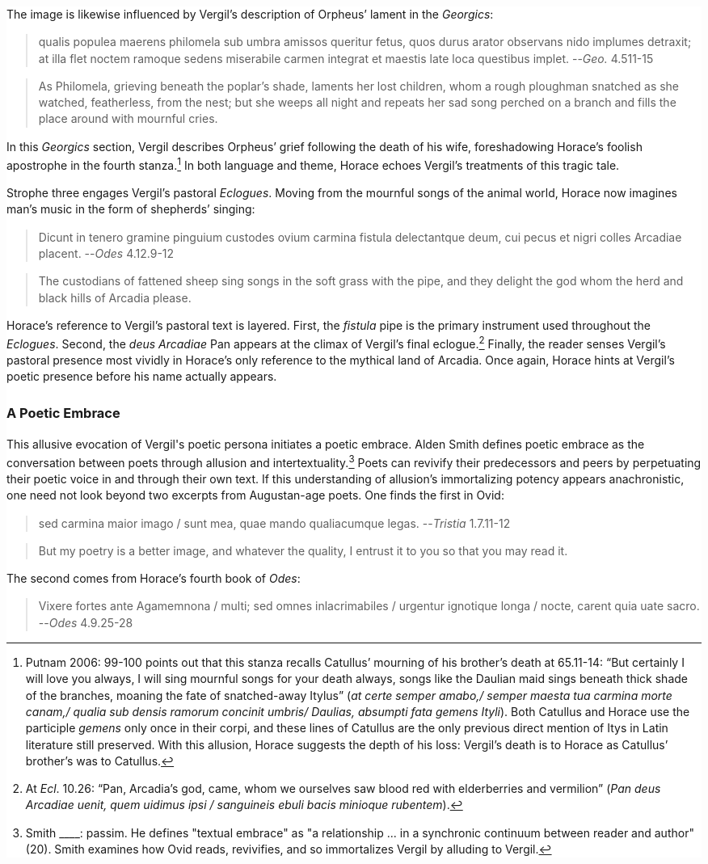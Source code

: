 The image is likewise influenced by Vergil’s description of Orpheus’ lament in the *Georgics*:

>qualis populea maerens philomela sub umbra
amissos queritur fetus, quos durus arator
observans nido implumes detraxit; at illa
flet noctem ramoque sedens miserabile carmen
integrat et maestis late loca questibus implet.
>--*Geo.* 4.511-15


>As Philomela, grieving beneath the poplar’s shade, laments her lost children, whom a rough ploughman snatched as she watched, featherless, from the nest; but she weeps all night and repeats her sad song perched on a branch and fills the place around with mournful cries.

In this *Georgics* section, Vergil describes Orpheus’ grief following the death of his wife, foreshadowing Horace’s foolish apostrophe in the fourth stanza.[^53.48] In both language and theme, Horace echoes Vergil’s treatments of this tragic tale.

Strophe three engages Vergil’s pastoral *Eclogues*. Moving from the mournful songs of the animal world, Horace now imagines man’s music in the form of shepherds’ singing:

>Dicunt in tenero gramine pinguium
>custodes ovium carmina fistula
>delectantque deum, cui pecus et nigri
>colles Arcadiae placent.
>--*Odes* 4.12.9-12


>The custodians of fattened sheep sing songs in the soft grass with the pipe, and they delight the god whom the herd and black hills of Arcadia please.

Horace’s reference to Vergil’s pastoral text is layered. First, the *fistula* pipe is the primary instrument used throughout the *Eclogues*. Second, the *deus Arcadiae* Pan appears at the climax of Vergil’s final eclogue.[^54.40] Finally, the reader senses Vergil’s pastoral presence most vividly in Horace’s only reference to the mythical land of Arcadia. Once again, Horace hints at Vergil’s poetic presence before his name actually appears.

### A Poetic Embrace ###

This allusive evocation of Vergil's poetic persona initiates a poetic embrace. Alden Smith defines poetic embrace as the conversation between poets through allusion and intertextuality.[^57.07] Poets can revivify their predecessors and peers by perpetuating their poetic voice in and through their own text. If this understanding of allusion’s immortalizing potency appears anachronistic, one need not look beyond two excerpts from Augustan-age poets. One finds the first in Ovid:

>sed carmina maior imago /
>sunt mea, quae mando qualiacumque legas.
>--*Tristia* 1.7.11-12


>But my poetry is a better image, and whatever the quality, I entrust it to you so that you may read it.

The second comes from Horace’s fourth book of *Odes*:

>Vixere fortes ante Agamemnona /
>multi; sed omnes inlacrimabiles /
>urgentur ignotique longa /
>nocte, carent quia uate sacro.
>--*Odes* 4.9.25-28


[^3406]:  For readings of *Odes* 1.24, see Commager 1995: 287-90, Khan 1999, Nisbet and Hubbard 1970: 279-89, Lowrie 1994: 377-394, Putnam 1993, and West 1995: 112-15. For the Epicurean, and specifically Philodeman, influence on the ode, see Thibodeau 2003: 243-56 and Armstrong 2008: 97-99.
[^57.53]:  Though there is some debate whether the Vergilius of 4.12 is Virgil the poet, the *opinio communis* today asserts this identification (see below, p. _**--**_). That Vergil is the addressee, see Bowra 1928: 165-67, Belmont 1980: 1-20, and Thomas 2011: 225-27.
[^09.21]:  Putnam 1993: 123; For rhetoric of consolation in 1.24, see Pasquali 1920: 249-57.
[^09.57]:  Khan 1999: 73-84 goes so far as to argue that the ode’s first half mimics an actual dirge written by Vergil.
[^10.37]:  Thibodeau 2003: 244; On the parrhesiatic tone, see Armstrong 2008: 97-99.
[^11.01]:  These roles are not mutually exclusive. In *Vatican Sayings* 66, Epicurus says, “we sympathize with our friends, not through lamentation, but through thoughtful concern” (συμπαθῶμεν τοῖς φίλοις οὐ θρηνοῦντες ἀλλὰ φροντίζοντες). Horace conflates these personae in such a way as to sympathize with Vergil and simultaneously show him his error.
[^11.41]:  For bibliography, see Putnam 1993: 123 n. 1 and Thibodeau 2003: 243 n. 1. For various commentators’ readings, see Commager 1995: 287-90, Khan 1999: 73-84, Nisbet and Hubbard 1990: 279-89, Lowrie 1994: 377-394, Putnam 1993: 123-35 and West 1995: 112-15.
[^18.38]:  On their friendship, see Campbell 1987: 314-318 and Duckworth 1956: 281-316.
[^49.21]:  See Armstrong 2008: 79-121 on the Epicurean allowance of emotion but prohibition of emotional excesses.
[^31.11]:  Unless noted, Latin text of Horace's *Odes* is Garrison 1991 and translations are my own.
[^15.01]:  For the Epicurean arguments against the fear of death, see Warren 2004.
[^19.53]:  For the central role of frankness in Epicurean friendships, see Konstan et al. 1998 on Philodemus’ treatise *PHerc*. 1471 entitled *peri parrhesias*, which was recovered from Herculaneum, the site of the Epicurean school Philodemus led. For a general introduction, see Konstan et al. 1998: 1-24. For an outline of the nine features that distinguish Epicurean interpersonal therapy, see Armstrong 1993: 193-4 and Nussbaum 1986: 31-74.
[^23.12]:  For *veritas* and *candor* as Latin translations of *parrhesia*, see DeWitt 1935: 313-4.
[^24.34]:  See *AP* 438-44 and *Odes* 1.24.20. This word is a further point of reference, revealing Horace surreptitiously sliding into Quintilius’ role.
[^59.46]:  {>>@spm | Add footnote citation<<}
[^06.56]:  For bibliography on both sides of the issue, see Thomas 2011: 225-27 and Johnson 2004: 160-1. Contra Vergil, scholars point to Horace’s apparent lack of decorum as evidence that Horace addressed the poem to another Vergilius. As Nisbet and Rudd 2004: xxix point out,
[^20.47]: Thomas 2011 and Strauss-Clay 2002: 129-45.
[^45.25]:  Strauss-Clay 2002: 129-45, Moritz 1969: 174-93, Johnson 2004: 158-67, and Thomas 2011: 227 all propound a form of this reading.
[^48.02]:  *comites* (4.12.1) may echo Catullus’ *o dulces comitum valete coetus* (“Farewell oh sweet company of friends,” 46.9) or even Sat. 1.5.8-9: *cenantis haud animo aequo / exspectans comites* (“impatiently awaiting my dinner companions”).
[^48.38]:  Belmont 1980: 15 proposes a subtle Vergilian allusion through a wordplay in the first line: *Iam veris comites, quae mare temperant*. Belmont suggests that *ver(is) … mar(e)* alludes to Vergil’s signature in the reverse acrostic at Georgics 1.429-33: MA(RO)-VE(GILIVS)-PV(BLIVS). For examinations of Vergil’s acrostic, see Thomas 1998: ad G. 1.427-37 and Katz 2008: 105-23.
[^49.37]:  Garrison 1991: 362. See the other uses in Odes 1.3.8 (*animae dimidium meae*), 1.10.17 (*pias laetis animas reponis sedibus*), 2.17.5 (*meae si partem animae*), 3.9.12 (*si parcent animae fata*), and 4.10.8 (*vel cur his animis*), all of which treat anima in its “spiritual” sense. 3.9.12 specifically, addressed to Maecenas, recalls 1.3.8.
[^50.21]:  Belmont 1980: 15. For Quintilius, Vergil, and Horace as members of an Epicurean quartette, see *Vita Vergilii* of Probus (Castner 1988: 45); For more on this quartette, see above, pp. **--**.
[^53.48]:  Putnam 2006: 99-100 points out that this stanza recalls Catullus’ mourning of his brother’s death at 65.11-14: “But certainly I will love you always, I will sing mournful songs for your death always, songs like the Daulian maid sings beneath thick shade of the branches, moaning the fate of snatched-away Itylus” (*at certe semper amabo,/ semper maesta tua carmina morte canam,/ qualia sub densis ramorum concinit umbris/ Daulias, absumpti fata gemens Ityli*). Both Catullus and Horace use the participle *gemens* only once in their corpi, and these lines of Catullus are the only previous direct mention of Itys in Latin literature still preserved. With this allusion, Horace suggests the depth of his loss: Vergil’s death is to Horace as Catullus’ brother’s was to Catullus.
[^54.40]:  At *Ecl*. 10.26: “Pan, Arcadia’s god, came, whom we ourselves saw blood red with elderberries and vermilion” (*Pan deus Arcadiae uenit, quem uidimus ipsi / sanguineis ebuli bacis minioque rubentem*).
[^57.07]:  Smith ____: passim. He defines "textual embrace" as "a relationship ... in a synchronic continuum between reader and author" (20). Smith examines how Ovid reads, revivifies, and so immortalizes Vergil by alluding to Vergil.
[^00.42]:  Commager 1957: 79-80.
[^01.35]:  Johnson 2004: 162.
[^02.24]:  Horace focuses on the nard’s necessity for three stanzas (*nardi*, 17 ... *brevem*, 27).
[^02.49]:  Johnson 2004: 165 favors this reading, citing Dsc. 5.57 as an example.
[^03.19]: ibid.
[^04.28]:  The Epicurean doctrine on death holds that death was the annihilation of one’s atoms, senses, and being. Thus, “it is nothing to us.” See Ch. 1 for a more detailed discussion of Epicurean views on death. For this particular quote, see KD 2: “death is nothing to us” (ὁ θάνατος οὐδὲν πρὸς ἡμᾶς). The Epicurean sage understands and lives by this dictum. In contrast, “only a fool says that he fears death” (ὥστε μάταιος ὁ λέγων δεδιέναι τὸν θάνατον, LM 125). Under the Epicurean schema, to follow Epicurus’ dicta was to practice wisdom; to disregard them was folly. Folly is thus the antonym of wisdom, not mere silliness. In his Epistles, Horace himself defines foolishness (stultitia) as the antithesis of wisdom: “Virtue is to flee vice, and wisdoms is first and foremost to be free from foolishness” (*virtus est vitium fugere et sapientia prima / stultitia caruisse*, Ep. 1.1.41-42). Thus, Horace’s exhortation to “mix folly with your plans” (*misce stultitiam consiliis*, 4.12.27) has deeper philosophic resonances.
[^05.12]:  Johnson 2004: __ sees Horace’s grief proleptically echoed in Procne’s lamentation in the second stanza. He also follows the emendation of _____, who reads *heu* for *et* at line 6. Moreover, Horace’s Procnean allusion to Catullus’ sixty-fifth poem illustrates the depth of his mourning, comparing his grief over Vergil to Catullus’ grief over his brother. (1.3.8). The reference to Catullus suggests that Horace’s *animae dimidium meae* was indeed like a brother to him.
[^06.12]:  Horace’s view of death in Odes 1.24 accords with his reminder to Torquatus at 4.7.21-24: “When once you have died and Minos has made his splendid judgment on you, O Torquatus, not heritage, not eloquence, not even piety will revive you” (*cum semel occideris et de te splendida Minos / fecerit arbitria, / non, Torquate, genus, non te facundia, non te / restituet pietas*)
[^06.45]:  Strauss-Clay 2002: 134